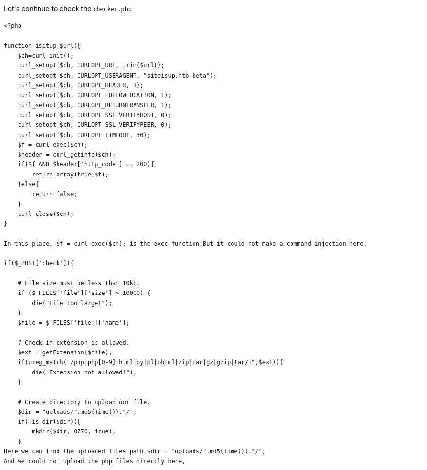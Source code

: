 Let's continue to check the `checker.php`
```
<?php

function isitup($url){
	$ch=curl_init();
	curl_setopt($ch, CURLOPT_URL, trim($url));
	curl_setopt($ch, CURLOPT_USERAGENT, "siteisup.htb beta");
	curl_setopt($ch, CURLOPT_HEADER, 1);
	curl_setopt($ch, CURLOPT_FOLLOWLOCATION, 1);
	curl_setopt($ch, CURLOPT_RETURNTRANSFER, 1);
	curl_setopt($ch, CURLOPT_SSL_VERIFYHOST, 0);
	curl_setopt($ch, CURLOPT_SSL_VERIFYPEER, 0);
	curl_setopt($ch, CURLOPT_TIMEOUT, 30);
	$f = curl_exec($ch);
	$header = curl_getinfo($ch);
	if($f AND $header['http_code'] == 200){
		return array(true,$f);
	}else{
		return false;
	}
    curl_close($ch);
}

In this place, $f = curl_exec($ch); is the exec function.But it could not make a command injection here.

if($_POST['check']){
  
	# File size must be less than 10kb.
	if ($_FILES['file']['size'] > 10000) {
        die("File too large!");
    }
	$file = $_FILES['file']['name'];
	
	# Check if extension is allowed.
	$ext = getExtension($file);
	if(preg_match("/php|php[0-9]|html|py|pl|phtml|zip|rar|gz|gzip|tar/i",$ext)){
		die("Extension not allowed!");
	}
  
	# Create directory to upload our file.
	$dir = "uploads/".md5(time())."/";
	if(!is_dir($dir)){
        mkdir($dir, 0770, true);
    }
Here we can find the uploaded files path $dir = "uploads/".md5(time())."/";
And we could not upload the php files directly here,
```
